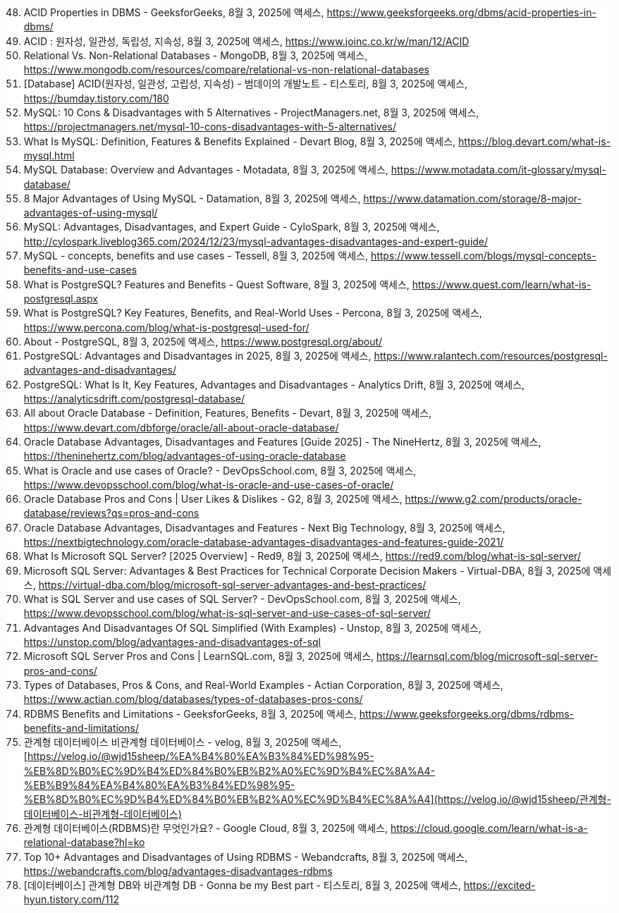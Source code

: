 48. ACID Properties in DBMS - GeeksforGeeks, 8월 3, 2025에 액세스, https://www.geeksforgeeks.org/dbms/acid-properties-in-dbms/
49. ACID : 원자성, 일관성, 독립성, 지속성, 8월 3, 2025에 액세스, https://www.joinc.co.kr/w/man/12/ACID
50. Relational Vs. Non-Relational Databases - MongoDB, 8월 3, 2025에 액세스, https://www.mongodb.com/resources/compare/relational-vs-non-relational-databases
51. [Database] ACID(원자성, 일관성, 고립성, 지속성) - 범데이의 개발노트 - 티스토리, 8월 3, 2025에 액세스, https://bumday.tistory.com/180
52. MySQL: 10 Cons & Disadvantages with 5 Alternatives - ProjectManagers.net, 8월 3, 2025에 액세스, https://projectmanagers.net/mysql-10-cons-disadvantages-with-5-alternatives/
53. What Is MySQL: Definition, Features & Benefits Explained - Devart Blog, 8월 3, 2025에 액세스, https://blog.devart.com/what-is-mysql.html
54. MySQL Database: Overview and Advantages - Motadata, 8월 3, 2025에 액세스, https://www.motadata.com/it-glossary/mysql-database/
55. 8 Major Advantages of Using MySQL - Datamation, 8월 3, 2025에 액세스, https://www.datamation.com/storage/8-major-advantages-of-using-mysql/
56. MySQL: Advantages, Disadvantages, and Expert Guide - CyloSpark, 8월 3, 2025에 액세스, http://cylospark.liveblog365.com/2024/12/23/mysql-advantages-disadvantages-and-expert-guide/
57. MySQL - concepts, benefits and use cases - Tessell, 8월 3, 2025에 액세스, https://www.tessell.com/blogs/mysql-concepts-benefits-and-use-cases
58. What is PostgreSQL? Features and Benefits - Quest Software, 8월 3, 2025에 액세스, https://www.quest.com/learn/what-is-postgresql.aspx
59. What is PostgreSQL? Key Features, Benefits, and Real-World Uses - Percona, 8월 3, 2025에 액세스, https://www.percona.com/blog/what-is-postgresql-used-for/
60. About - PostgreSQL, 8월 3, 2025에 액세스, https://www.postgresql.org/about/
61. PostgreSQL: Advantages and Disadvantages in 2025, 8월 3, 2025에 액세스, https://www.ralantech.com/resources/postgresql-advantages-and-disadvantages/
62. PostgreSQL: What Is It, Key Features, Advantages and Disadvantages - Analytics Drift, 8월 3, 2025에 액세스, https://analyticsdrift.com/postgresql-database/
63. All about Oracle Database - Definition, Features, Benefits - Devart, 8월 3, 2025에 액세스, https://www.devart.com/dbforge/oracle/all-about-oracle-database/
64. Oracle Database Advantages, Disadvantages and Features [Guide 2025] - The NineHertz, 8월 3, 2025에 액세스, https://theninehertz.com/blog/advantages-of-using-oracle-database
65. What is Oracle and use cases of Oracle? - DevOpsSchool.com, 8월 3, 2025에 액세스, https://www.devopsschool.com/blog/what-is-oracle-and-use-cases-of-oracle/
66. Oracle Database Pros and Cons | User Likes & Dislikes - G2, 8월 3, 2025에 액세스, https://www.g2.com/products/oracle-database/reviews?qs=pros-and-cons
67. Oracle Database Advantages, Disadvantages and Features - Next Big Technology, 8월 3, 2025에 액세스, https://nextbigtechnology.com/oracle-database-advantages-disadvantages-and-features-guide-2021/
68. What Is Microsoft SQL Server? [2025 Overview] - Red9, 8월 3, 2025에 액세스, https://red9.com/blog/what-is-sql-server/
69. Microsoft SQL Server: Advantages & Best Practices for Technical Corporate Decision Makers - Virtual-DBA, 8월 3, 2025에 액세스, https://virtual-dba.com/blog/microsoft-sql-server-advantages-and-best-practices/
70. What is SQL Server and use cases of SQL Server? - DevOpsSchool.com, 8월 3, 2025에 액세스, https://www.devopsschool.com/blog/what-is-sql-server-and-use-cases-of-sql-server/
71. Advantages And Disadvantages Of SQL Simplified (With Examples) - Unstop, 8월 3, 2025에 액세스, https://unstop.com/blog/advantages-and-disadvantages-of-sql
72. Microsoft SQL Server Pros and Cons | LearnSQL.com, 8월 3, 2025에 액세스, https://learnsql.com/blog/microsoft-sql-server-pros-and-cons/
73. Types of Databases, Pros & Cons, and Real-World Examples - Actian Corporation, 8월 3, 2025에 액세스, https://www.actian.com/blog/databases/types-of-databases-pros-cons/
74. RDBMS Benefits and Limitations - GeeksforGeeks, 8월 3, 2025에 액세스, https://www.geeksforgeeks.org/dbms/rdbms-benefits-and-limitations/
75. 관계형 데이터베이스 비관계형 데이터베이스 - velog, 8월 3, 2025에 액세스, [https://velog.io/@wjd15sheep/%EA%B4%80%EA%B3%84%ED%98%95-%EB%8D%B0%EC%9D%B4%ED%84%B0%EB%B2%A0%EC%9D%B4%EC%8A%A4-%EB%B9%84%EA%B4%80%EA%B3%84%ED%98%95-%EB%8D%B0%EC%9D%B4%ED%84%B0%EB%B2%A0%EC%9D%B4%EC%8A%A4](https://velog.io/@wjd15sheep/관계형-데이터베이스-비관계형-데이터베이스)
76. 관계형 데이터베이스(RDBMS)란 무엇인가요? - Google Cloud, 8월 3, 2025에 액세스, https://cloud.google.com/learn/what-is-a-relational-database?hl=ko
77. Top 10+ Advantages and Disadvantages of Using RDBMS - Webandcrafts, 8월 3, 2025에 액세스, https://webandcrafts.com/blog/advantages-disadvantages-rdbms
78. [데이터베이스] 관계형 DB와 비관계형 DB - Gonna be my Best part - 티스토리, 8월 3, 2025에 액세스, https://excited-hyun.tistory.com/112